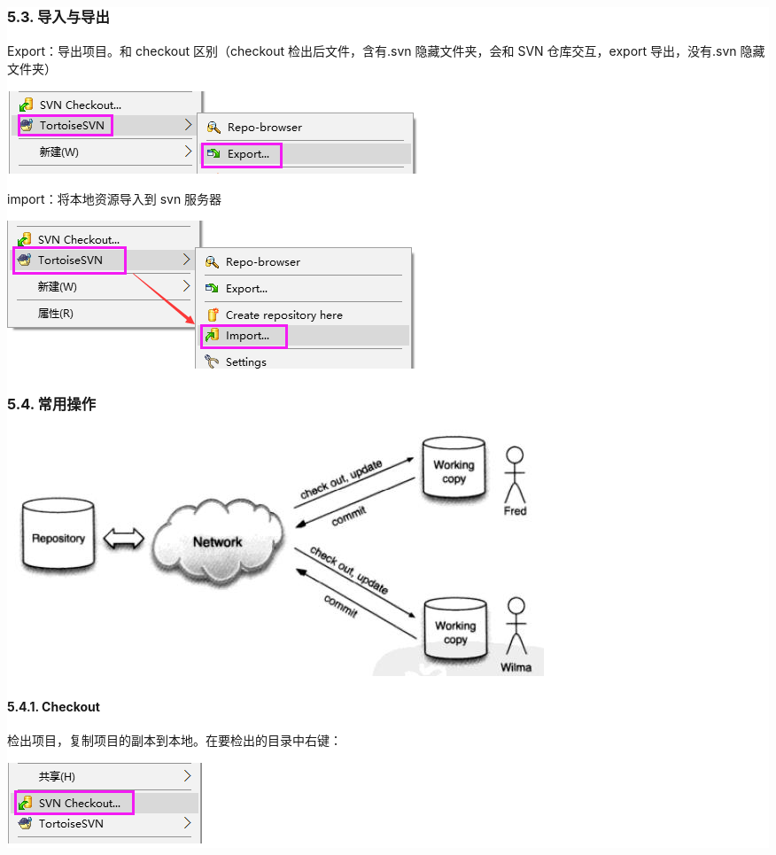### 5.3. 导入与导出

Export：导出项目。和 checkout 区别（checkout 检出后文件，含有.svn 隐藏文件夹，会和 SVN 仓库交互，export 导出，没有.svn 隐藏文件夹）

![](images/598323108235682.png)

import：将本地资源导入到 svn 服务器

![](images/290093208232449.png)

### 5.4. 常用操作

![](images/8921013230872.png)

#### 5.4.1. Checkout

检出项目，复制项目的副本到本地。在要检出的目录中右键：

![](images/394831013221402.png)
